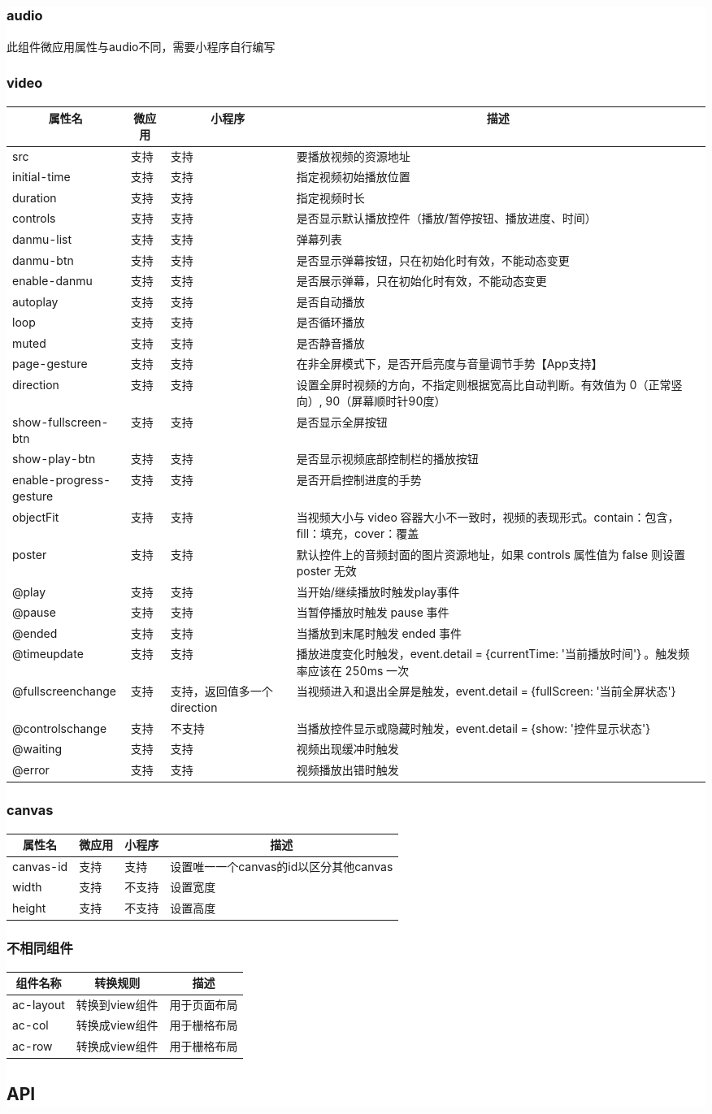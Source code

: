 ###  audio

此组件微应用属性与audio不同，需要小程序自行编写

###  video

属性名 | 微应用 | 小程序 | 描述
---|---|---|---
src| 支持 | 支持	|要播放视频的资源地址
initial-time | 支持 | 支持 |指定视频初始播放位置
duration|支持 | 支持 |指定视频时长
controls|支持 | 支持|	是否显示默认播放控件（播放/暂停按钮、播放进度、时间）
danmu-list|支持 | 支持| 弹幕列表
danmu-btn|	支持 | 支持|	是否显示弹幕按钮，只在初始化时有效，不能动态变更
enable-danmu	|支持 | 支持|	是否展示弹幕，只在初始化时有效，不能动态变更
autoplay	|支持 | 支持|	是否自动播放
loop	|支持 | 支持|	是否循环播放
muted	|支持 | 支持|	是否静音播放
page-gesture|支持 | 支持|	在非全屏模式下，是否开启亮度与音量调节手势【App支持】
direction	|支持 | 支持|设置全屏时视频的方向，不指定则根据宽高比自动判断。有效值为 0（正常竖向）, 90（屏幕顺时针90度）
show-fullscreen-btn|支持 | 支持|	是否显示全屏按钮
show-play-btn|支持 | 支持	|是否显示视频底部控制栏的播放按钮
enable-progress-gesture|支持 | 支持|	是否开启控制进度的手势
objectFit	|支持 | 支持|	当视频大小与 video 容器大小不一致时，视频的表现形式。contain：包含，fill：填充，cover：覆盖
poster	|支持 | 支持|默认控件上的音频封面的图片资源地址，如果 controls 属性值为 false 则设置 poster 无效
@play|	支持 | 支持|	当开始/继续播放时触发play事件
@pause|支持 |支持|当暂停播放时触发 pause 事件
@ended	|支持 | 支持|当播放到末尾时触发 ended 事件
@timeupdate|支持 | 支持|播放进度变化时触发，event.detail = {currentTime: '当前播放时间'} 。触发频率应该在 250ms 一次
@fullscreenchange	|支持 | 支持，返回值多一个direction|当视频进入和退出全屏是触发，event.detail = {fullScreen: '当前全屏状态'}
@controlschange	|	支持 |不支持|当播放控件显示或隐藏时触发，event.detail = {show: '控件显示状态'}
@waiting|	支持 | 支持 |视频出现缓冲时触发
@error|	支持 | 支持 |视频播放出错时触发

###  canvas

属性名 | 微应用 | 小程序 | 描述
---|---|---|---
canvas-id | 支持 |支持 |设置唯一一个canvas的id以区分其他canvas
width | 支持 |不支持 |设置宽度
height | 支持 |不支持 |设置高度

### 不相同组件

组件名称 | 转换规则 | 描述
---| ---| ---
ac-layout | 转换到view组件 | 用于页面布局
ac-col | 转换成view组件 | 用于栅格布局
ac-row | 转换成view组件 | 用于栅格布局

##  API
